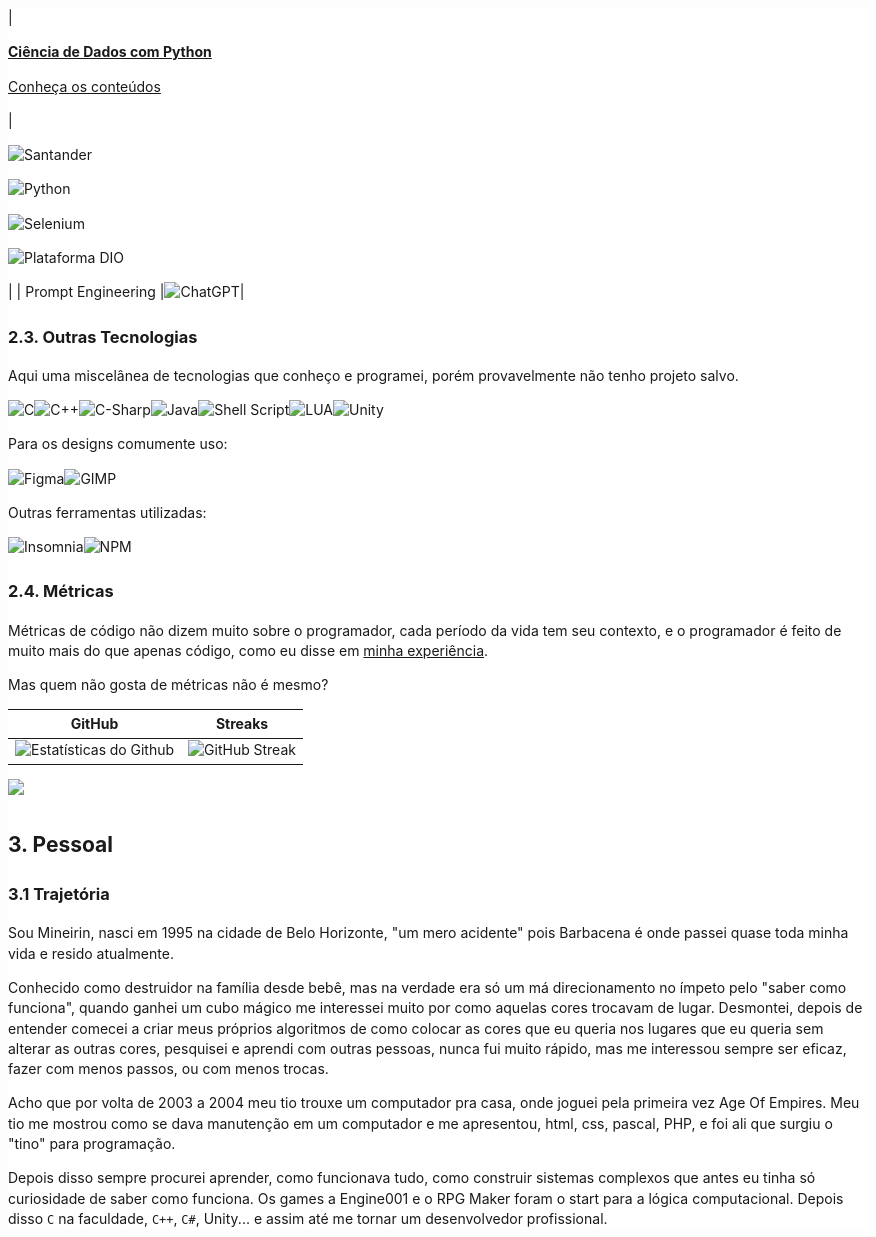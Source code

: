 |</p><a href="https://github.com/gabrieldeori/gabrieldeori/blob/61645bf36d79d5f8d2979834304523ca2985be00/docs/Santander-Bootcamp-2023-Ciencia-de-Dados-com-Python.pdf">**Ciência de Dados com Python**</a></p></p><a href="https://github.com/gabrieldeori/gabrieldeori/blob/61645bf36d79d5f8d2979834304523ca2985be00/docs/Santander-Bootcamp-2023-Ciencia-de-Dados-com-Python.pdf">Conheça os conteúdos</a></p>|<p><img alt="Santander" width=125 src=https://logos-world.net/wp-content/uploads/2020/11/Santander-Logo.png></p><p><img width=125 alt="Python" src="https://img.shields.io/badge/Python-FFD43B?style=for-the-badge&logo=python&logoColor=darkgreen"></p><p><p><img width=125 alt="Selenium" src="https://img.shields.io/badge/-selenium-%43B02A?style=for-the-badge&logo=selenium&logoColor=white" /></p><img width=125 alt="Plataforma DIO" src="https://hermes.digitalinnovation.one/assets/diome/logo-full.svg"></p>|
| Prompt Engineering |<img width=125 alt="ChatGPT" src="https://img.shields.io/badge/chatGPT-74aa9c?style=for-the-badge&logo=openai&logoColor=white" />|

<h3 id="id_other_tecnologies">2.3. Outras Tecnologias</h3>

Aqui uma miscelânea de tecnologias que conheço e programei, porém provavelmente não tenho projeto salvo.

<img alt="C" src="https://img.shields.io/badge/C-00599C?style=for-the-badge&logo=c&logoColor=white)"/><img alt="C++" src="https://img.shields.io/badge/c++-%2300599C.svg?style=for-the-badge&logo=c%2B%2B&logoColor=white" /><img alt="C-Sharp" src="https://img.shields.io/badge/C%23-239120?style=for-the-badge&logo=c-sharp&logoColor=white" /><img alt="Java" src="https://img.shields.io/badge/Java-ED8B00?style=for-the-badge&logo=java&logoColor=white" /><img alt="Shell Script" src="https://img.shields.io/badge/Shell_Script-121011?style=for-the-badge&logo=gnu-bash&logoColor=white)"/><img alt="LUA" src="https://img.shields.io/badge/Lua-2C2D72?style=for-the-badge&logo=lua&logoColor=white" /><img alt="Unity" src="https://img.shields.io/badge/Unity-100000?style=for-the-badge&logo=unity&logoColor=white" />

Para os designs comumente uso:

<img alt="Figma" src="https://img.shields.io/badge/Figma-F24E1E?style=for-the-badge&logo=figma&logoColor=white" /><img alt="GIMP" src="https://img.shields.io/badge/gimp-5C5543?style=for-the-badge&logo=gimp&logoColor=white" />

Outras ferramentas utilizadas:

<img alt="Insomnia" src="https://img.shields.io/badge/Insomnia-5849be?style=for-the-badge&logo=Insomnia&logoColor=white" /><img alt="NPM" src="https://img.shields.io/badge/npm-CB3837?style=for-the-badge&logo=npm&logoColor=white" />

<h3 id="id_metrics">2.4. Métricas</h3>

Métricas de código não dizem muito sobre o programador, cada período da vida tem seu contexto, e o programador é feito de muito mais do que apenas código, como eu disse em <a href="#id_programmer_experience">minha experiência</a>.

Mas quem não gosta de métricas não é mesmo?

| GitHub | Streaks |
|:-:|:-:|
|<img alt="Estatísticas do Github" src="https://github-readme-stats.vercel.app/api?username=gabrieldeori&bg_color=0000&border_color=F0FF&show_icons=true&icon_color=F0FF&title_color=F0FF&text_color=F0FF"/>| <img alt="GitHub Streak" src="https://streak-stats.demolab.com/?user=gabrieldeori&background=0000&border=F0FF&theme=synthwave&ring=F0FF&fire=F0FF&currStreakNum=F0FF&sideNums=F0FF&currStreakLabel=F0FF&sideLabels=F0FF&dates=F0FF" /> |

<img src="https://raw.githubusercontent.com/gabrieldeori/gabrieldeori/main/img/pixel-jeff-matrix-s.gif">

<h2 id="id_personal_info">3. Pessoal</h2>

<h3 id="id_trajectory">3.1 Trajetória</h3>

Sou Mineirin, nasci em 1995 na cidade de Belo Horizonte, "um mero acidente" pois Barbacena é onde passei quase toda minha vida e resido atualmente.

Conhecido como destruidor na família desde bebê, mas na verdade era só um má direcionamento no ímpeto pelo "saber como funciona", quando ganhei um cubo mágico me interessei muito por como aquelas cores trocavam de lugar. Desmontei, depois de entender comecei a criar meus próprios algoritmos de como colocar as cores que eu queria nos lugares que eu queria sem alterar as outras cores, pesquisei e aprendi com outras pessoas, nunca fui muito rápido, mas me interessou sempre ser eficaz, fazer com menos passos, ou com menos trocas.

Acho que por volta de 2003 a 2004 meu tio trouxe um computador pra casa, onde joguei pela primeira vez Age Of Empires. Meu tio me mostrou como se dava manutenção em um computador e me apresentou, html, css, pascal, PHP, e foi ali que surgiu o "tino" para programação.

Depois disso sempre procurei aprender, como funcionava tudo, como construir sistemas complexos que antes eu tinha só curiosidade de saber como funciona. Os games a Engine001 e o RPG Maker foram o start para a lógica computacional. Depois disso `C` na faculdade, `C++`, `C#`, Unity... e assim até me tornar um desenvolvedor profissional.
